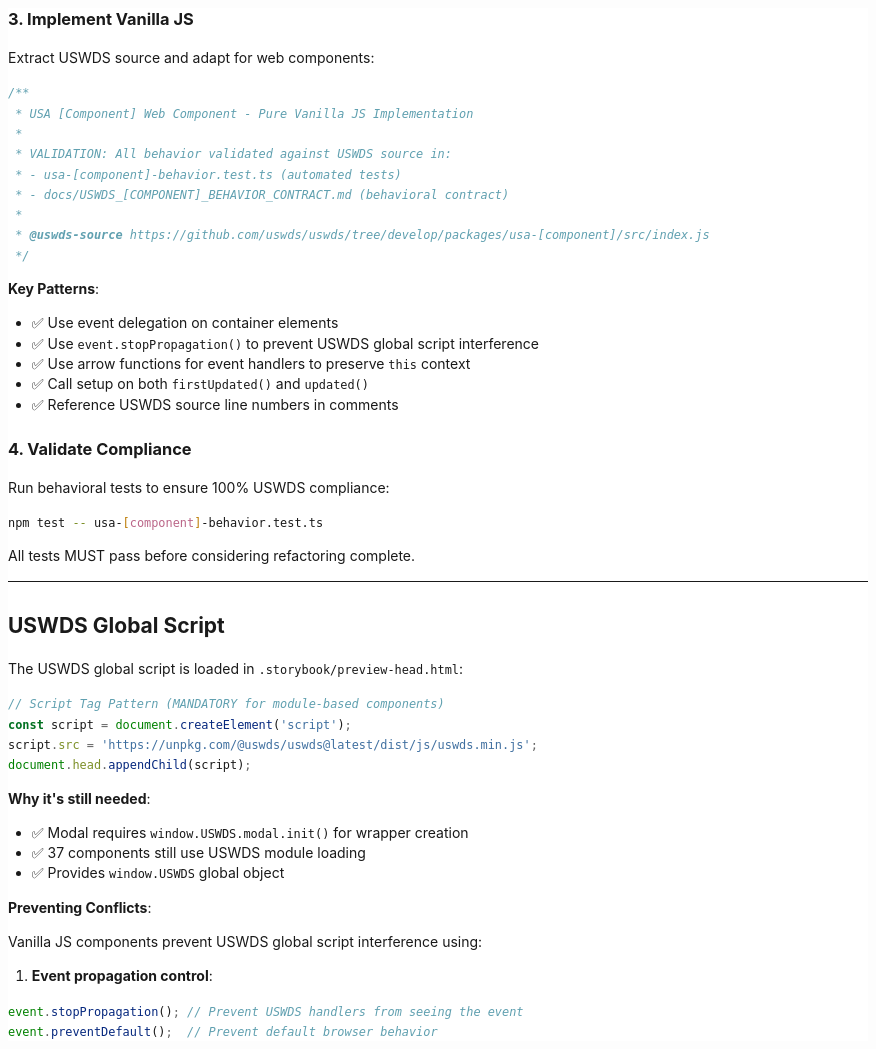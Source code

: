 ### 3. Implement Vanilla JS

Extract USWDS source and adapt for web components:

```typescript
/**
 * USA [Component] Web Component - Pure Vanilla JS Implementation
 *
 * VALIDATION: All behavior validated against USWDS source in:
 * - usa-[component]-behavior.test.ts (automated tests)
 * - docs/USWDS_[COMPONENT]_BEHAVIOR_CONTRACT.md (behavioral contract)
 *
 * @uswds-source https://github.com/uswds/uswds/tree/develop/packages/usa-[component]/src/index.js
 */
```

**Key Patterns**:
- ✅ Use event delegation on container elements
- ✅ Use `event.stopPropagation()` to prevent USWDS global script interference
- ✅ Use arrow functions for event handlers to preserve `this` context
- ✅ Call setup on both `firstUpdated()` and `updated()`
- ✅ Reference USWDS source line numbers in comments

### 4. Validate Compliance

Run behavioral tests to ensure 100% USWDS compliance:

```bash
npm test -- usa-[component]-behavior.test.ts
```

All tests MUST pass before considering refactoring complete.

---

## USWDS Global Script

The USWDS global script is loaded in `.storybook/preview-head.html`:

```javascript
// Script Tag Pattern (MANDATORY for module-based components)
const script = document.createElement('script');
script.src = 'https://unpkg.com/@uswds/uswds@latest/dist/js/uswds.min.js';
document.head.appendChild(script);
```

**Why it's still needed**:
- ✅ Modal requires `window.USWDS.modal.init()` for wrapper creation
- ✅ 37 components still use USWDS module loading
- ✅ Provides `window.USWDS` global object

**Preventing Conflicts**:

Vanilla JS components prevent USWDS global script interference using:

1. **Event propagation control**:
```typescript
event.stopPropagation(); // Prevent USWDS handlers from seeing the event
event.preventDefault();  // Prevent default browser behavior
```
